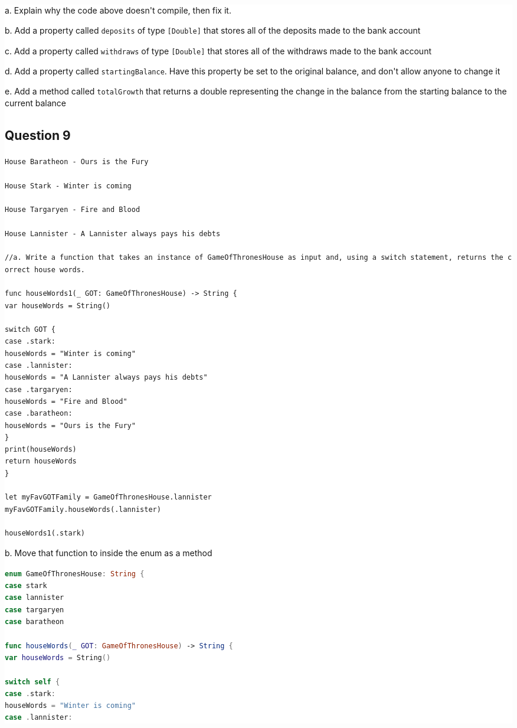 a. Explain why the code above doesn't compile, then fix it.

b. Add a property called `deposits` of type `[Double]` that stores all of the deposits made to the bank account

c. Add a property called `withdraws` of type `[Double]` that stores all of the withdraws made to the bank account

d. Add a property called `startingBalance`.  Have this property be set to the original balance, and don't allow anyone to change it

e. Add a method called `totalGrowth` that returns a double representing the change in the balance from the starting balance to the current balance

## Question 9

```
House Baratheon - Ours is the Fury

House Stark - Winter is coming

House Targaryen - Fire and Blood

House Lannister - A Lannister always pays his debts

//a. Write a function that takes an instance of GameOfThronesHouse as input and, using a switch statement, returns the correct house words.

func houseWords1(_ GOT: GameOfThronesHouse) -> String {
var houseWords = String()

switch GOT {
case .stark:
houseWords = "Winter is coming"
case .lannister:
houseWords = "A Lannister always pays his debts"
case .targaryen:
houseWords = "Fire and Blood"
case .baratheon:
houseWords = "Ours is the Fury"
}
print(houseWords)
return houseWords
}

let myFavGOTFamily = GameOfThronesHouse.lannister
myFavGOTFamily.houseWords(.lannister)

houseWords1(.stark)
```

b. Move that function to inside the enum as a method

```swift
enum GameOfThronesHouse: String {
case stark
case lannister
case targaryen
case baratheon

func houseWords(_ GOT: GameOfThronesHouse) -> String {
var houseWords = String()

switch self {
case .stark:
houseWords = "Winter is coming"
case .lannister:
```